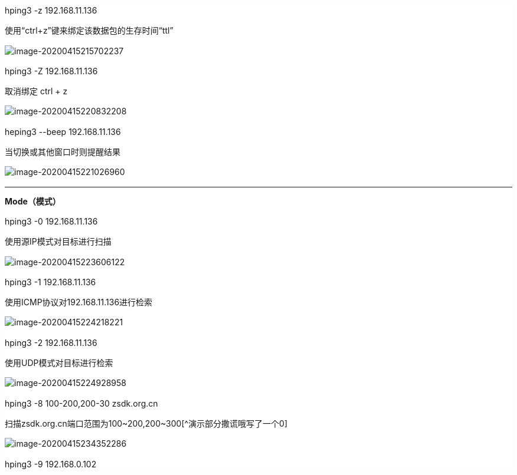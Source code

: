 



hping3 -z 192.168.11.136

使用“ctrl+z”键来绑定该数据包的生存时间“ttl”

![image-20200415215702237](/home/kun/.config/Typora/typora-user-images/image-20200415215702237.png)



hping3 -Z 192.168.11.136

取消绑定 ctrl + z

![image-20200415220832208](/home/kun/.config/Typora/typora-user-images/image-20200415220832208.png)



heping3 --beep 192.168.11.136

当切换或其他窗口时则提醒结果

![image-20200415221026960](/home/kun/.config/Typora/typora-user-images/image-20200415221026960.png)

---



__Mode（模式）__

hping3 -0 192.168.11.136

使用源IP模式对目标进行扫描

![image-20200415223606122](/home/kun/.config/Typora/typora-user-images/image-20200415223606122.png)



hping3 -1 192.168.11.136

使用ICMP协议对192.168.11.136进行检索

![image-20200415224218221](/home/kun/.config/Typora/typora-user-images/image-20200415224218221.png)



hping3 -2 192.168.11.136

使用UDP模式对目标进行检索

![image-20200415224928958](/home/kun/.config/Typora/typora-user-images/image-20200415224928958.png)



hping3  -8 100-200,200-30 zsdk.org.cn

扫描zsdk.org.cn端口范围为100~200,200~300[^演示部分撒谎哦写了一个0]

![image-20200415234352286](/home/kun/.config/Typora/typora-user-images/image-20200415234352286.png)



hping3 -9 192.168.0.102
